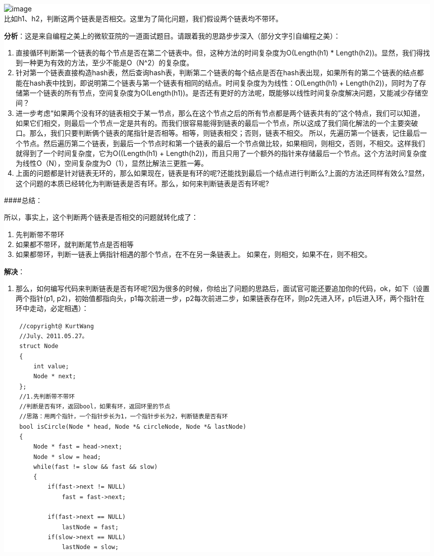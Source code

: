 ![image](http://hi.csdn.net/attachment/201105/26/8394323_1306387768yzN3.jpg)  
比如h1、h2，判断这两个链表是否相交。这里为了简化问题，我们假设两个链表均不带环。

**分析**：这是来自编程之美上的微软亚院的一道面试题目。请跟着我的思路步步深入（部分文字引自编程之美）： 

1. 直接循环判断第一个链表的每个节点是否在第二个链表中。但，这种方法的时间复杂度为O(Length(h1) * Length(h2))。显然，我们得找到一种更为有效的方法，至少不能是O（N^2）的复杂度。
2. 针对第一个链表直接构造hash表，然后查询hash表，判断第二个链表的每个结点是否在hash表出现，如果所有的第二个链表的结点都能在hash表中找到，即说明第二个链表与第一个链表有相同的结点。时间复杂度为为线性：O(Length(h1) + Length(h2))，同时为了存储第一个链表的所有节点，空间复杂度为O(Length(h1))。是否还有更好的方法呢，既能够以线性时间复杂度解决问题，又能减少存储空间？
3. 进一步考虑“如果两个没有环的链表相交于某一节点，那么在这个节点之后的所有节点都是两个链表共有的”这个特点，我们可以知道，如果它们相交，则最后一个节点一定是共有的。而我们很容易能得到链表的最后一个节点，所以这成了我们简化解法的一个主要突破口。那么，我们只要判断俩个链表的尾指针是否相等。相等，则链表相交；否则，链表不相交。
所以，先遍历第一个链表，记住最后一个节点。然后遍历第二个链表，到最后一个节点时和第一个链表的最后一个节点做比较，如果相同，则相交，否则，不相交。这样我们就得到了一个时间复杂度，它为O((Length(h1) + Length(h2))，而且只用了一个额外的指针来存储最后一个节点。这个方法时间复杂度为线性O（N），空间复杂度为O（1），显然比解法三更胜一筹。
4. 上面的问题都是针对链表无环的，那么如果现在，链表是有环的呢?还能找到最后一个结点进行判断么?上面的方法还同样有效么?显然，这个问题的本质已经转化为判断链表是否有环。那么，如何来判断链表是否有环呢?

####总结：

所以，事实上，这个判断两个链表是否相交的问题就转化成了：

1. 先判断带不带环
2. 如果都不带环，就判断尾节点是否相等
3. 如果都带环，判断一链表上俩指针相遇的那个节点，在不在另一条链表上。
如果在，则相交，如果不在，则不相交。

**解决**：
 
1. 那么，如何编写代码来判断链表是否有环呢?因为很多的时候，你给出了问题的思路后，面试官可能还要追加你的代码，ok，如下（设置两个指针(p1, p2)，初始值都指向头，p1每次前进一步，p2每次前进二步，如果链表存在环，则p2先进入环，p1后进入环，两个指针在环中走动，必定相遇）：
        
        //copyright@ KurtWang  
        //July、2011.05.27。  
        struct Node  
        {  
            int value;  
            Node * next;  
        };  
        //1.先判断带不带环  
        //判断是否有环，返回bool，如果有环，返回环里的节点  
        //思路：用两个指针，一个指针步长为1，一个指针步长为2，判断链表是否有环  
        bool isCircle(Node * head, Node *& circleNode, Node *& lastNode)  
        {  
            Node * fast = head->next;  
            Node * slow = head;  
            while(fast != slow && fast && slow)  
            {  
                if(fast->next != NULL)  
                    fast = fast->next;  
                  
                if(fast->next == NULL)  
                    lastNode = fast;  
                if(slow->next == NULL)  
                    lastNode = slow;  
                  